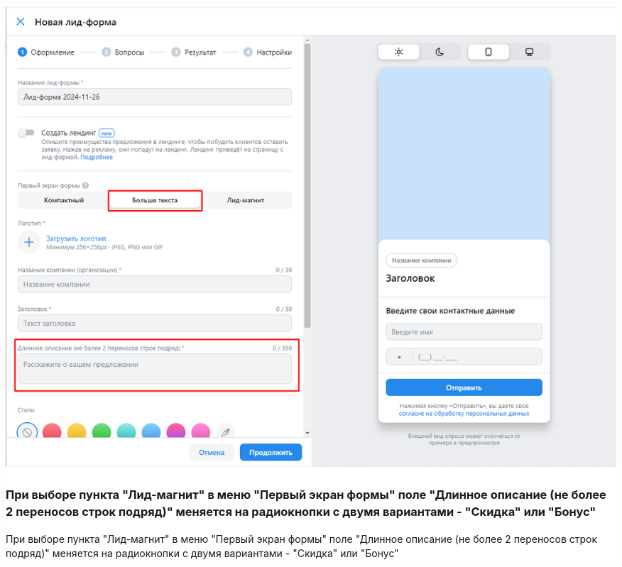 ![alt text](img/Screenshot_31.png)

### При выборе пункта "Лид-магнит" в меню "Первый экран формы" поле "Длинное описание (не более 2 переносов строк подряд)" меняется на радиокнопки с двумя вариантами - "Скидка" или "Бонус"
При выборе пункта "Лид-магнит" в меню "Первый экран формы" поле "Длинное описание (не более 2 переносов строк подряд)" меняется на радиокнопки с двумя вариантами - "Скидка" или "Бонус"

